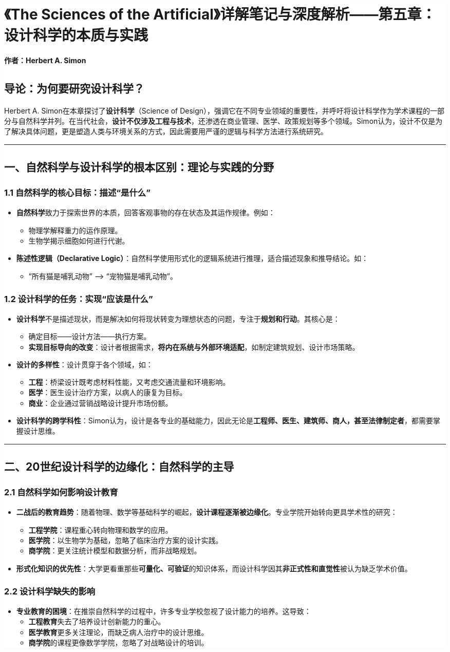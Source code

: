 # **《The Sciences of the Artificial》详解笔记与深度解析——第五章：设计科学的本质与实践**  
**作者：Herbert A. Simon**  

## **导论：为何要研究设计科学？**  

Herbert A. Simon在本章探讨了**设计科学**（Science of Design），强调它在不同专业领域的重要性，并呼吁将设计科学作为学术课程的一部分与自然科学并列。在当代社会，**设计不仅涉及工程与技术**，还渗透在商业管理、医学、政策规划等多个领域。Simon认为，设计不仅是为了解决具体问题，更是塑造人类与环境关系的方式，因此需要用严谨的逻辑与科学方法进行系统研究。

---

## **一、自然科学与设计科学的根本区别：理论与实践的分野**

### 1.1 自然科学的核心目标：描述“是什么”  
- **自然科学**致力于探索世界的本质，回答客观事物的存在状态及其运作规律。例如：  
  - 物理学解释重力的运作原理。  
  - 生物学揭示细胞如何进行代谢。  

- **陈述性逻辑（Declarative Logic）**：自然科学使用形式化的逻辑系统进行推理，适合描述现象和推导结论。如：  
  - “所有猫是哺乳动物” ⟶ “宠物猫是哺乳动物”。

### 1.2 设计科学的任务：实现“应该是什么”  
- **设计科学**不是描述现状，而是解决如何将现状转变为理想状态的问题，专注于**规划和行动**。其核心是：  
  - 确定目标——设计方法——执行方案。  
  - **实现目标导向的改变**：设计者根据需求，**将内在系统与外部环境适配**，如制定建筑规划、设计市场策略。

- **设计的多样性**：设计贯穿于各个领域，如：  
  - **工程**：桥梁设计既考虑材料性能，又考虑交通流量和环境影响。  
  - **医学**：医生设计治疗方案，以病人的康复为目标。  
  - **商业**：企业通过营销战略设计提升市场份额。

- **设计科学的跨学科性**：Simon认为，设计是各专业的基础能力，因此无论是**工程师、医生、建筑师、商人，甚至法律制定者**，都需要掌握设计思维。

---

## **二、20世纪设计科学的边缘化：自然科学的主导**

### 2.1 自然科学如何影响设计教育  
- **二战后的教育趋势**：随着物理、数学等基础科学的崛起，**设计课程逐渐被边缘化**。专业学院开始转向更具学术性的研究：
  - **工程学院**：课程重心转向物理和数学的应用。  
  - **医学院**：以生物学为基础，忽略了临床治疗方案的设计实践。  
  - **商学院**：更关注统计模型和数据分析，而非战略规划。

- **形式化知识的优先性**：大学更看重那些**可量化、可验证**的知识体系，而设计科学因其**非正式性和直觉性**被认为缺乏学术价值。

### 2.2 设计科学缺失的影响  
- **专业教育的困境**：在推崇自然科学的过程中，许多专业学校忽视了设计能力的培养。这导致：
  - **工程教育**失去了培养设计创新能力的重心。  
  - **医学教育**更多关注理论，而缺乏病人治疗中的设计思维。  
  - **商学院**的课程更像数学学院，忽略了对战略设计的培训。  
